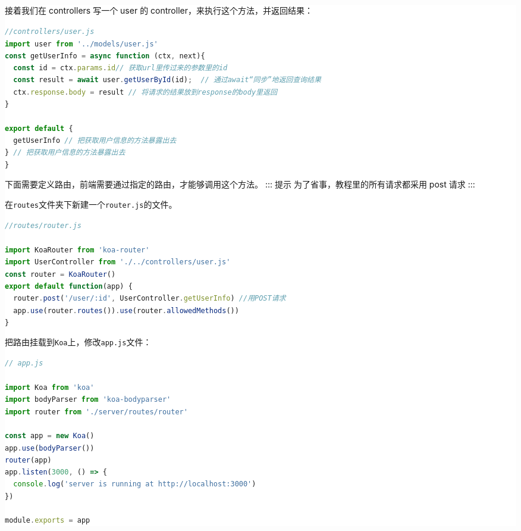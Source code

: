 接着我们在 controllers 写一个 user 的 controller，来执行这个方法，并返回结果：

```js
//controllers/user.js
import user from '../models/user.js'
const getUserInfo = async function (ctx, next){
  const id = ctx.params.id// 获取url里传过来的参数里的id
  const result = await user.getUserById(id);  // 通过await“同步”地返回查询结果
  ctx.response.body = result // 将请求的结果放到response的body里返回
}

export default {
  getUserInfo // 把获取用户信息的方法暴露出去
} // 把获取用户信息的方法暴露出去
}
```

下面需要定义路由，前端需要通过指定的路由，才能够调用这个方法。
::: 提示
为了省事，教程里的所有请求都采用 post 请求
:::

在`routes`文件夹下新建一个`router.js`的文件。

```js
//routes/router.js

import KoaRouter from 'koa-router'
import UserController from './../controllers/user.js'
const router = KoaRouter()
export default function(app) {
  router.post('/user/:id', UserController.getUserInfo) //用POST请求
  app.use(router.routes()).use(router.allowedMethods())
}
```

把路由挂载到`Koa`上，修改`app.js`文件：

```js
// app.js

import Koa from 'koa'
import bodyParser from 'koa-bodyparser'
import router from './server/routes/router'

const app = new Koa()
app.use(bodyParser())
router(app)
app.listen(3000, () => {
  console.log('server is running at http://localhost:3000')
})

module.exports = app
```
